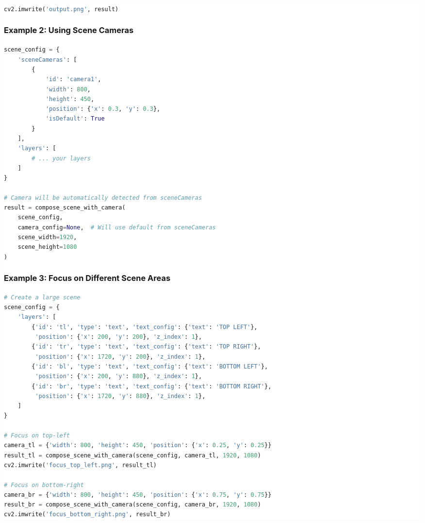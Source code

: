 ```python
cv2.imwrite('output.png', result)
```

### Example 2: Using Scene Cameras

```python
scene_config = {
    'sceneCameras': [
        {
            'id': 'camera1',
            'width': 800,
            'height': 450,
            'position': {'x': 0.3, 'y': 0.3},
            'isDefault': True
        }
    ],
    'layers': [
        # ... your layers
    ]
}

# Camera will be automatically detected from sceneCameras
result = compose_scene_with_camera(
    scene_config,
    camera_config=None,  # Will use default from sceneCameras
    scene_width=1920,
    scene_height=1080
)
```

### Example 3: Focus on Different Scene Areas

```python
# Create a large scene
scene_config = {
    'layers': [
        {'id': 'tl', 'type': 'text', 'text_config': {'text': 'TOP LEFT'}, 
         'position': {'x': 200, 'y': 200}, 'z_index': 1},
        {'id': 'tr', 'type': 'text', 'text_config': {'text': 'TOP RIGHT'}, 
         'position': {'x': 1720, 'y': 200}, 'z_index': 1},
        {'id': 'bl', 'type': 'text', 'text_config': {'text': 'BOTTOM LEFT'}, 
         'position': {'x': 200, 'y': 880}, 'z_index': 1},
        {'id': 'br', 'type': 'text', 'text_config': {'text': 'BOTTOM RIGHT'}, 
         'position': {'x': 1720, 'y': 880}, 'z_index': 1},
    ]
}

# Focus on top-left
camera_tl = {'width': 800, 'height': 450, 'position': {'x': 0.25, 'y': 0.25}}
result_tl = compose_scene_with_camera(scene_config, camera_tl, 1920, 1080)
cv2.imwrite('focus_top_left.png', result_tl)

# Focus on bottom-right
camera_br = {'width': 800, 'height': 450, 'position': {'x': 0.75, 'y': 0.75}}
result_br = compose_scene_with_camera(scene_config, camera_br, 1920, 1080)
cv2.imwrite('focus_bottom_right.png', result_br)
```
